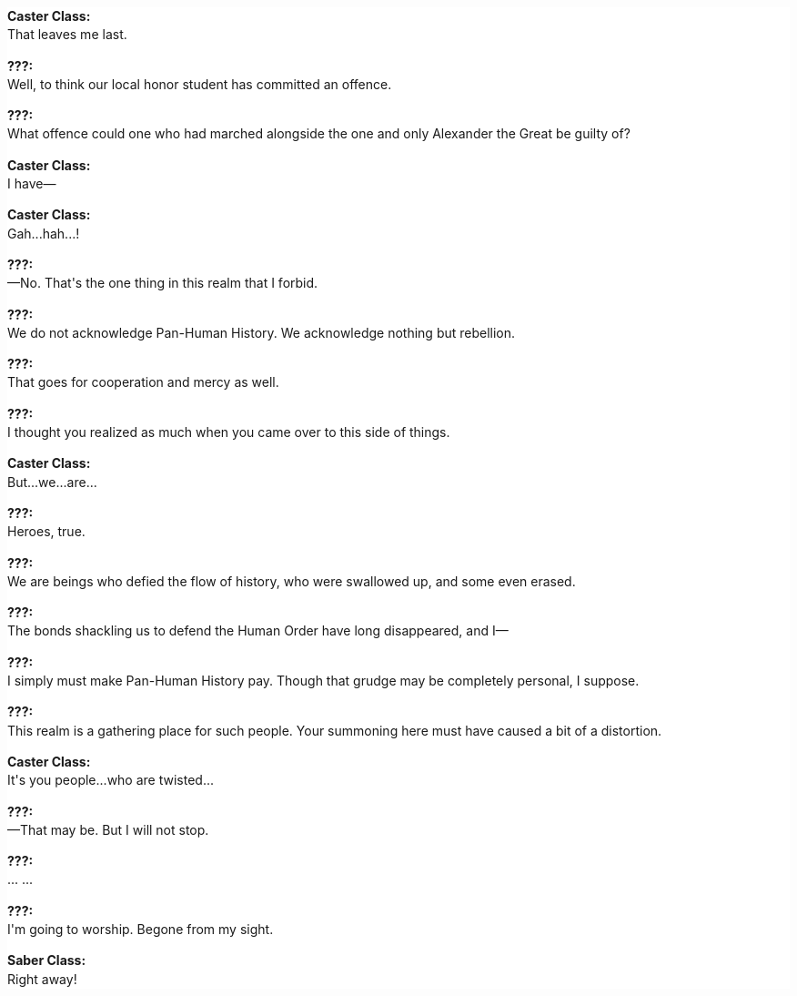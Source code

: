 **Caster Class:**   
That leaves me last.   
  
**???:**  
Well, to think our local honor student has committed an offence.   
  
**???:**  
What offence could one who had marched alongside the one and only Alexander the Great be guilty of?   
  
**Caster Class:**   
I have&mdash;   
  
**Caster Class:**   
Gah...hah...!   
  
**???:**  
&mdash;No. That's the one thing in this realm that I forbid.   
  
**???:**  
We do not acknowledge Pan-Human History. We acknowledge nothing but rebellion.   
  
**???:**  
That goes for cooperation and mercy as well.   
  
**???:**  
I thought you realized as much when you came over to this side of things.   
  
**Caster Class:**   
But...we...are...   
  
**???:**  
Heroes, true.   
  
**???:**  
We are beings who defied the flow of history, who were swallowed up, and some even erased.   
  
**???:**  
The bonds shackling us to defend the Human Order have long disappeared, and I&mdash;   
  
**???:**  
I simply must make Pan-Human History pay. Though that grudge may be completely personal, I suppose.   
  
**???:**  
This realm is a gathering place for such people. Your summoning here must have caused a bit of a distortion.   
  
**Caster Class:**   
It's you people...who are twisted...   
  
**???:**  
&mdash;That may be. But I will not stop.   
  
**???:**  
... ...   
  
**???:**  
I'm going to worship. Begone from my sight.   
  
**Saber Class:**   
Right away!   
  